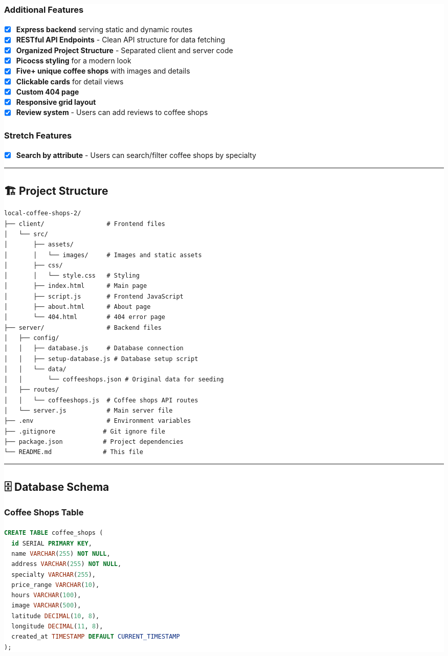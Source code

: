 ### Additional Features
- [x] **Express backend** serving static and dynamic routes
- [x] **RESTful API Endpoints** - Clean API structure for data fetching
- [x] **Organized Project Structure** - Separated client and server code
- [x] **Picocss styling** for a modern look
- [x] **Five+ unique coffee shops** with images and details
- [x] **Clickable cards** for detail views
- [x] **Custom 404 page**
- [x] **Responsive grid layout**
- [x] **Review system** - Users can add reviews to coffee shops

### Stretch Features
- [x] **Search by attribute** - Users can search/filter coffee shops by specialty

---

## 🏗️ Project Structure

```
local-coffee-shops-2/
├── client/                 # Frontend files
│   └── src/
│       ├── assets/
│       │   └── images/     # Images and static assets
│       ├── css/
│       │   └── style.css   # Styling
│       ├── index.html      # Main page
│       ├── script.js       # Frontend JavaScript
│       ├── about.html      # About page
│       └── 404.html        # 404 error page
├── server/                 # Backend files
│   ├── config/
│   │   ├── database.js     # Database connection
│   │   ├── setup-database.js # Database setup script
│   │   └── data/
│   │       └── coffeeshops.json # Original data for seeding
│   ├── routes/
│   │   └── coffeeshops.js  # Coffee shops API routes
│   └── server.js           # Main server file
├── .env                    # Environment variables
├── .gitignore             # Git ignore file
├── package.json           # Project dependencies
└── README.md              # This file
```

---

## 🗄️ Database Schema

### Coffee Shops Table
```sql
CREATE TABLE coffee_shops (
  id SERIAL PRIMARY KEY,
  name VARCHAR(255) NOT NULL,
  address VARCHAR(255) NOT NULL,
  specialty VARCHAR(255),
  price_range VARCHAR(10),
  hours VARCHAR(100),
  image VARCHAR(500),
  latitude DECIMAL(10, 8),
  longitude DECIMAL(11, 8),
  created_at TIMESTAMP DEFAULT CURRENT_TIMESTAMP
);
```